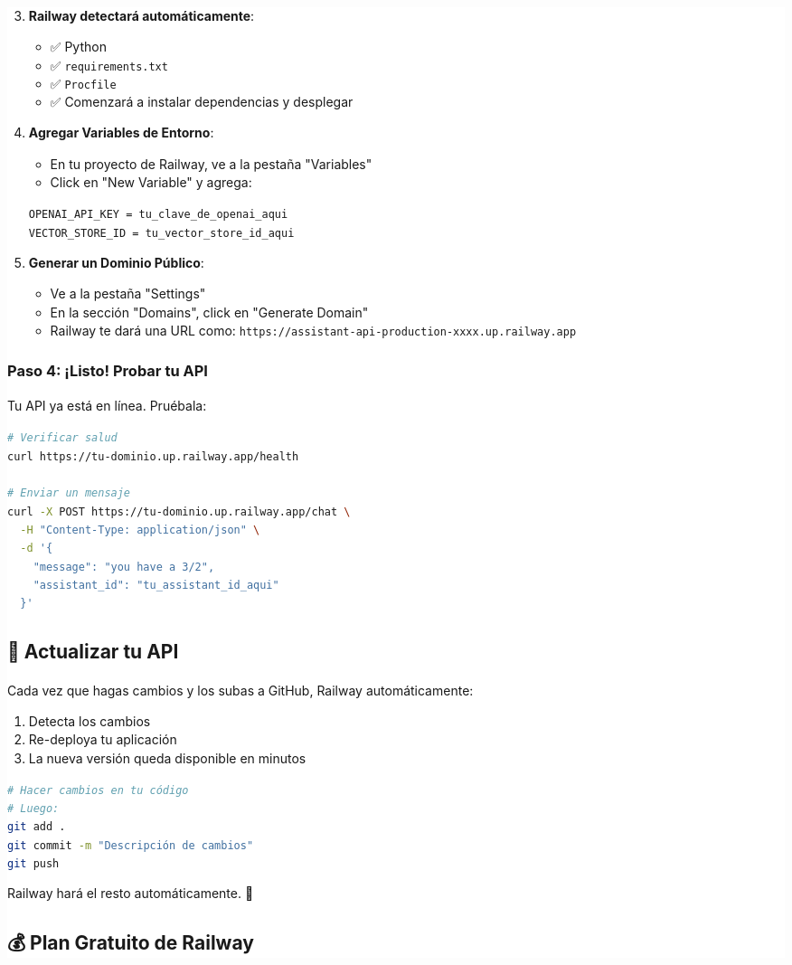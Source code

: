 3. **Railway detectará automáticamente**:
   - ✅ Python
   - ✅ `requirements.txt`
   - ✅ `Procfile`
   - ✅ Comenzará a instalar dependencias y desplegar

4. **Agregar Variables de Entorno**:
   - En tu proyecto de Railway, ve a la pestaña "Variables"
   - Click en "New Variable" y agrega:
   
   ```
   OPENAI_API_KEY = tu_clave_de_openai_aqui
   VECTOR_STORE_ID = tu_vector_store_id_aqui
   ```

5. **Generar un Dominio Público**:
   - Ve a la pestaña "Settings"
   - En la sección "Domains", click en "Generate Domain"
   - Railway te dará una URL como: `https://assistant-api-production-xxxx.up.railway.app`

### Paso 4: ¡Listo! Probar tu API

Tu API ya está en línea. Pruébala:

```bash
# Verificar salud
curl https://tu-dominio.up.railway.app/health

# Enviar un mensaje
curl -X POST https://tu-dominio.up.railway.app/chat \
  -H "Content-Type: application/json" \
  -d '{
    "message": "you have a 3/2",
    "assistant_id": "tu_assistant_id_aqui"
  }'
```

## 🔄 Actualizar tu API

Cada vez que hagas cambios y los subas a GitHub, Railway automáticamente:
1. Detecta los cambios
2. Re-deploya tu aplicación
3. La nueva versión queda disponible en minutos

```bash
# Hacer cambios en tu código
# Luego:
git add .
git commit -m "Descripción de cambios"
git push
```

Railway hará el resto automáticamente. 🎉

## 💰 Plan Gratuito de Railway
